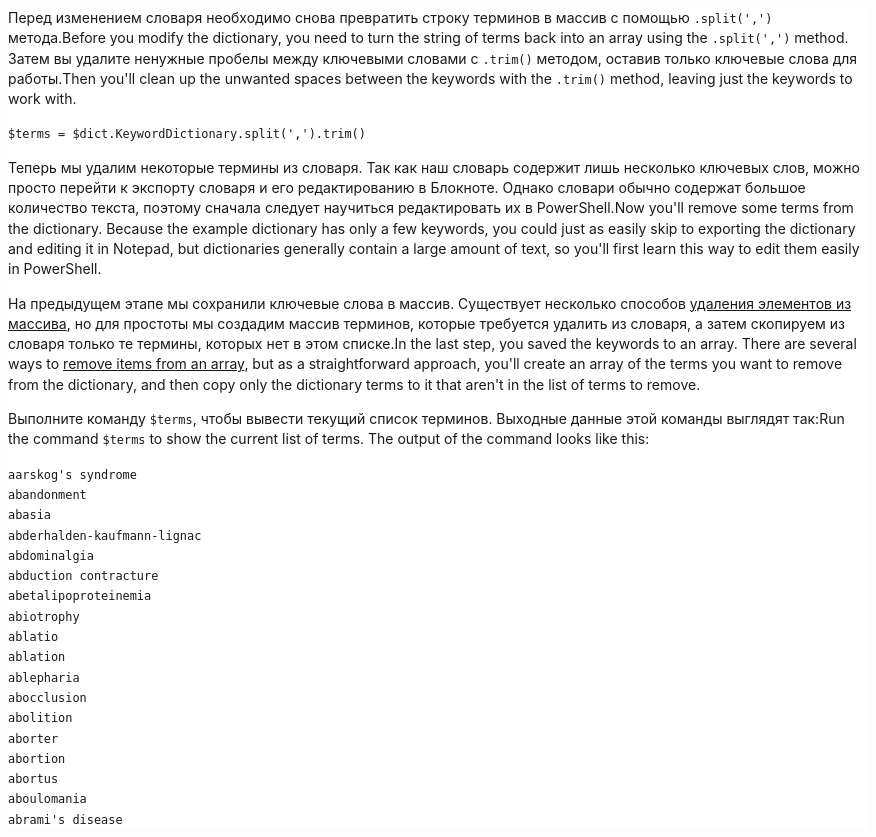 <span data-ttu-id="1c79d-149">Перед изменением словаря необходимо снова превратить строку терминов в массив с помощью `.split(',')` метода.</span><span class="sxs-lookup"><span data-stu-id="1c79d-149">Before you modify the dictionary, you need to turn the string of terms back into an array using the  `.split(',')` method.</span></span> <span data-ttu-id="1c79d-150">Затем вы удалите ненужные пробелы между ключевыми словами с `.trim()` методом, оставив только ключевые слова для работы.</span><span class="sxs-lookup"><span data-stu-id="1c79d-150">Then you'll clean up the unwanted spaces between the keywords with the  `.trim()` method, leaving just the keywords to work with.</span></span> 
  
```
$terms = $dict.KeywordDictionary.split(',').trim()
```

<span data-ttu-id="1c79d-p111">Теперь мы удалим некоторые термины из словаря. Так как наш словарь содержит лишь несколько ключевых слов, можно просто перейти к экспорту словаря и его редактированию в Блокноте. Однако словари обычно содержат большое количество текста, поэтому сначала следует научиться редактировать их в PowerShell.</span><span class="sxs-lookup"><span data-stu-id="1c79d-p111">Now you'll remove some terms from the dictionary. Because the example dictionary has only a few keywords, you could just as easily skip to exporting the dictionary and editing it in Notepad, but dictionaries generally contain a large amount of text, so you'll first learn this way to edit them easily in PowerShell.</span></span>
  
<span data-ttu-id="1c79d-p112">На предыдущем этапе мы сохранили ключевые слова в массив. Существует несколько способов [удаления элементов из массива](https://docs.microsoft.com/previous-versions/windows/it-pro/windows-powershell-1.0/ee692802(v=technet.10)), но для простоты мы создадим массив терминов, которые требуется удалить из словаря, а затем скопируем из словаря только те термины, которых нет в этом списке.</span><span class="sxs-lookup"><span data-stu-id="1c79d-p112">In the last step, you saved the keywords to an array. There are several ways to [remove items from an array](https://docs.microsoft.com/previous-versions/windows/it-pro/windows-powershell-1.0/ee692802(v=technet.10)), but as a straightforward approach, you'll create an array of the terms you want to remove from the dictionary, and then copy only the dictionary terms to it that aren't in the list of terms to remove.</span></span>
  
<span data-ttu-id="1c79d-p113">Выполните команду `$terms`, чтобы вывести текущий список терминов. Выходные данные этой команды выглядят так:</span><span class="sxs-lookup"><span data-stu-id="1c79d-p113">Run the command  `$terms` to show the current list of terms. The output of the command looks like this:</span></span> 
  
```
aarskog's syndrome
abandonment
abasia
abderhalden-kaufmann-lignac
abdominalgia
abduction contracture
abetalipoproteinemia
abiotrophy
ablatio
ablation
ablepharia
abocclusion
abolition
aborter
abortion
abortus
aboulomania
abrami's disease
```
